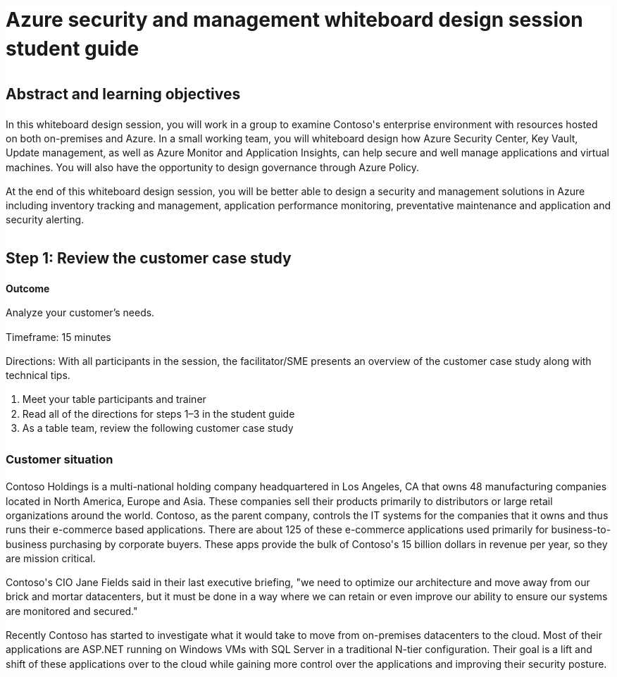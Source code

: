 

#  Azure security and management whiteboard design session student guide

## Abstract and learning objectives 

In this whiteboard design session, you will work in a group to examine Contoso's enterprise environment with resources hosted on both on-premises and Azure. In a small working team, you will whiteboard design how Azure Security Center, Key Vault, Update management, as well as Azure Monitor and Application Insights, can help secure and well manage applications and virtual machines. You will also have the opportunity to design governance through Azure Policy.

At the end of this whiteboard design session, you will be better able to design a security and management solutions in Azure including inventory tracking and management, application performance monitoring, preventative maintenance and application and security alerting.

## Step 1: Review the customer case study 

**Outcome** 

Analyze your customer’s needs.

Timeframe: 15 minutes 

Directions: With all participants in the session, the facilitator/SME presents an overview of the customer case study along with technical tips. 
1.  Meet your table participants and trainer 
2.  Read all of the directions for steps 1–3 in the student guide 
3.  As a table team, review the following customer case study


### Customer situation

Contoso Holdings  is a multi-national holding company headquartered in Los
Angeles, CA that owns 48 manufacturing companies located in North America,
Europe and Asia. These companies sell their products primarily to distributors
or large retail organizations around the world. Contoso, as the parent company,
controls the IT systems for the companies that it owns and thus runs their
e-commerce based applications. There are about 125 of these e-commerce
applications used primarily for business-to-business purchasing by corporate
buyers. These apps provide the bulk of Contoso's 15 billion dollars in revenue
per year, so they are mission critical.

Contoso's CIO Jane Fields said in their last executive briefing, "we need to
optimize our architecture and move away from our brick and mortar datacenters,
but it must be done in a way where we can retain or even improve our ability to
ensure our systems are monitored and secured."

Recently Contoso has started to investigate what it would take to move from
on-premises datacenters to the cloud. Most of their applications are ASP.NET
running on Windows VMs with SQL Server in a traditional N-tier configuration.
Their goal is a lift and shift of these applications over to the cloud while
gaining more control over the applications and improving their security posture.
